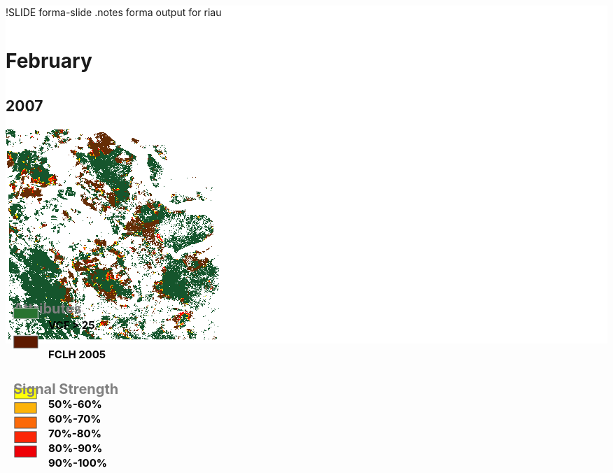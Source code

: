 <img src="spectrum.png" style="position:absolute; top:570px; left:35px; width:35px; height:100px;"/>
<h2 style="position:absolute; top:562px; left:85px; color:#000000; font-size:15px">50%-60%</h2>
<h2 style="position:absolute; top:583px; left:85px; color:#000000; font-size:15px">60%-70%</h2>
<h2 style="position:absolute; top:604px; left:85px; color:#000000; font-size:15px">70%-80%</h2>
<h2 style="position:absolute; top:625px; left:85px; color:#000000; font-size:15px">80%-90%</h2>
<h2 style="position:absolute; top:646px; left:85px; color:#000000; font-size:15px">90%-100%</h2>

<h2 style="position:absolute; top:415px; left:35px; color:#808080; font-size:20px">Attributes</h2>

<img src="green-small.png" style="position:absolute; top:455px; left:35px; width:36px; height:18px;"/>
<h2 style="position:absolute; top:449px; left:85px; color:#000000; font-size:15px">VCF > 25</h2>

<img src="brown.png" style="position:absolute; top:495px; left:35px; width:36px; height:19px;"/>
<h2 style="position:absolute; top:491px; left:85px; color:#000000; font-size:15px">FCLH 2005</h2>

!SLIDE forma-slide
.notes forma output for riau
# February #
## 2007 ##
![slide-img](IDN_riau_200702.png)
<h2 style="position:absolute; top:530px; left:35px; color:#808080; font-size:20px">Signal Strength</h2>